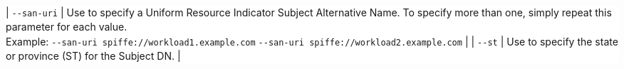 | `--san-uri`                                                                                             | Use to specify a Uniform Resource Indicator Subject Alternative Name.  To specify more than one, simply repeat this parameter for each value.<br/>Example: `--san-uri spiffe://workload1.example.com` `--san-uri spiffe://workload2.example.com`               |
| `--st`                                                                                                  | Use to specify the state or province (ST) for the Subject DN.                                                                                                                                                                                                  |
